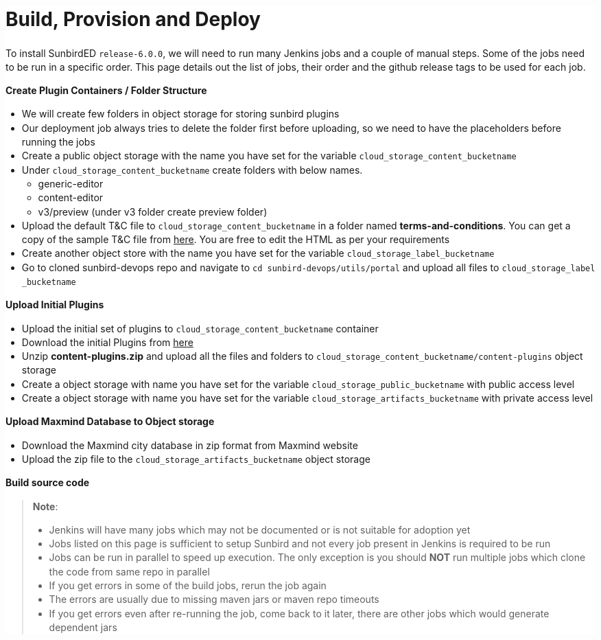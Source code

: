 # Build, Provision and Deploy

To install SunbirdED `release-6.0.0`, we will need to run many Jenkins jobs and a couple of manual steps. Some of the jobs need to be run in a specific order. This page details out the list of jobs, their order and the github release tags to be used for each job.

**Create Plugin Containers / Folder Structure**

* We will create few folders in object storage for storing sunbird plugins
* Our deployment job always tries to delete the folder first before uploading, so we need to have the placeholders before running the jobs
* Create a public object storage with the name you have set for the variable `cloud_storage_content_bucketname`
* Under `cloud_storage_content_bucketname` create folders with below names.
  * generic-editor
  * content-editor
  * v3/preview (under v3 folder create preview folder)
* Upload the default T\&C file to `cloud_storage_content_bucketname` in a folder named **terms-and-conditions**. You can get a copy of the sample T\&C file from [here](https://sunbirdpublic.blob.core.windows.net/installation/terms-and-conditions/terms-and-conditions-v9.html). You are free to edit the HTML as per your requirements
* Create another object store with the name you have set for the variable `cloud_storage_label_bucketname`
* Go to cloned sunbird-devops repo and navigate to `cd sunbird-devops/utils/portal` and upload all files to `cloud_storage_label_bucketname`

**Upload Initial Plugins**

* Upload the initial set of plugins to `cloud_storage_content_bucketname` container
* Download the initial Plugins from [here](https://sunbirdpublic.blob.core.windows.net/installation/content-plugins.zip)
* Unzip **content-plugins.zip** and upload all the files and folders to `cloud_storage_content_bucketname/content-plugins` object storage
* Create a object storage with name you have set for the variable `cloud_storage_public_bucketname` with public access level
* Create a object storage with name you have set for the variable `cloud_storage_artifacts_bucketname` with private access level

**Upload Maxmind Database to Object storage**

* Download the Maxmind city database in zip format from Maxmind website
* Upload the zip file to the `cloud_storage_artifacts_bucketname` object storage

**Build source code**

> **Note**:
>
> * Jenkins will have many jobs which may not be documented or is not suitable for adoption yet
> * Jobs listed on this page is sufficient to setup Sunbird and not every job present in Jenkins is required to be run
> * Jobs can be run in parallel to speed up execution. The only exception is you should **NOT** run multiple jobs which clone the code from same repo in parallel
> * If you get errors in some of the build jobs, rerun the job again
> * The errors are usually due to missing maven jars or maven repo timeouts
> * If you get errors even after re-running the job, come back to it later, there are other jobs which would generate dependent jars
